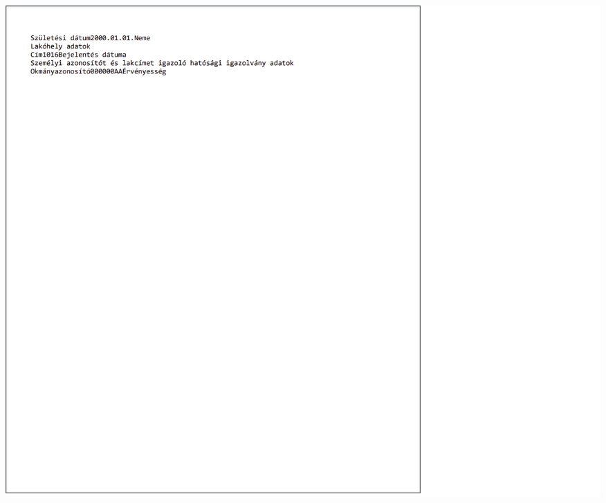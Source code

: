   <img src="img/testpdf.png" alt="Teszt adatlap" width="600"/>
  <figcaption></figcaption>
</figure>
